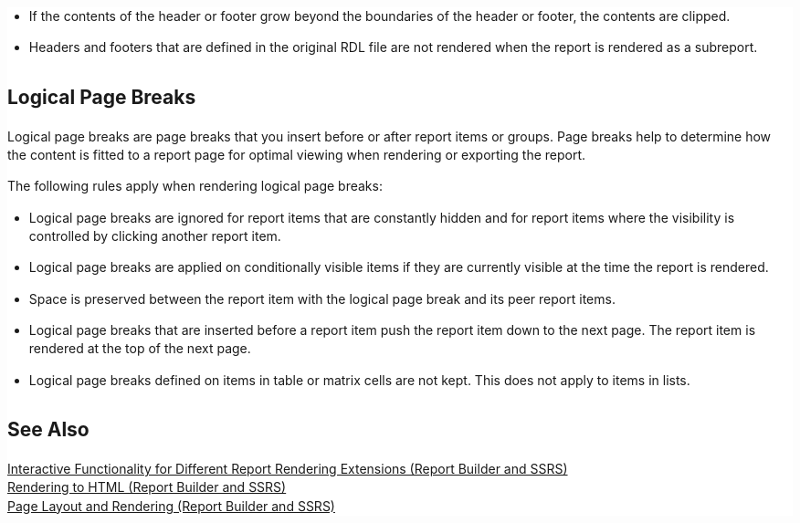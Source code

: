 -   If the contents of the header or footer grow beyond the boundaries of the header or footer, the contents are clipped.  
  
-   Headers and footers that are defined in the original RDL file are not rendered when the report is rendered as a subreport.  
  
## Logical Page Breaks  
 Logical page breaks are page breaks that you insert before or after report items or groups. Page breaks help to determine how the content is fitted to a report page for optimal viewing when rendering or exporting the report.  
  
 The following rules apply when rendering logical page breaks:  
  
-   Logical page breaks are ignored for report items that are constantly hidden and for report items where the visibility is controlled by clicking another report item.  
  
-   Logical page breaks are applied on conditionally visible items if they are currently visible at the time the report is rendered.  
  
-   Space is preserved between the report item with the logical page break and its peer report items.  
  
-   Logical page breaks that are inserted before a report item push the report item down to the next page. The report item is rendered at the top of the next page.  
  
-   Logical page breaks defined on items in table or matrix cells are not kept. This does not apply to items in lists.  
  
## See Also  
 [Interactive Functionality for Different Report Rendering Extensions &#40;Report Builder and SSRS&#41;](../../reporting-services/report-builder/interactive-functionality-different-report-rendering-extensions.md)   
 [Rendering to HTML &#40;Report Builder and SSRS&#41;](../../reporting-services/report-builder/rendering-to-html-report-builder-and-ssrs.md)   
 [Page Layout and Rendering &#40;Report Builder and SSRS&#41;](../../reporting-services/report-design/page-layout-and-rendering-report-builder-and-ssrs.md)  
  
  
